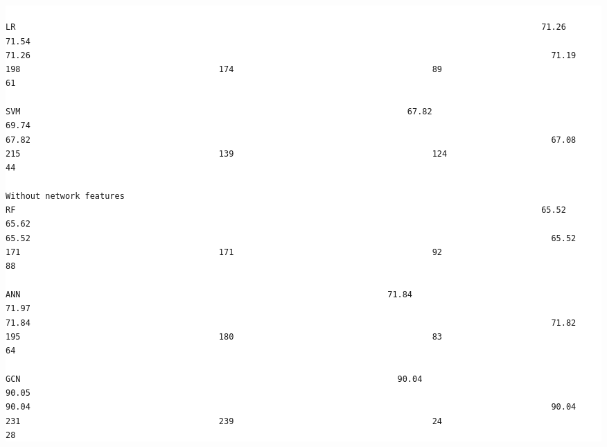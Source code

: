                                                                                                                                                                                                                                                                                                                LR                                                                                                          71.26                                                                                                                                                  71.54                                                                                                                                                   71.26                                                                                                         71.19                                                          198                                        174                                        89                                                       61
                                                                                                                                                                                                                                                                                                               SVM                                                                              67.82                                                                                                                                                  69.74                                                                                                                                                   67.82                                                                                                         67.08                                                          215                                        139                                        124                                        44
                                                                                                                                                                                 Without network features                                                                                                      RF                                                                                                          65.52                                                                                                                                                  65.62                                                                                                                                                   65.52                                                                                                         65.52                                                          171                                        171                                        92                                                       88
                                                                                                                                                                                                                                                                                                               ANN                                                                          71.84                                                                                                                                                  71.97                                                                                                                                                   71.84                                                                                                         71.82                                                          195                                        180                                        83                                                       64
                                                                                                                                                                                                                                                                                                               GCN                                                                            90.04                                                                                                                                                  90.05                                                                                                                                                   90.04                                                                                                         90.04                                                          231                                        239                                        24                                                       28